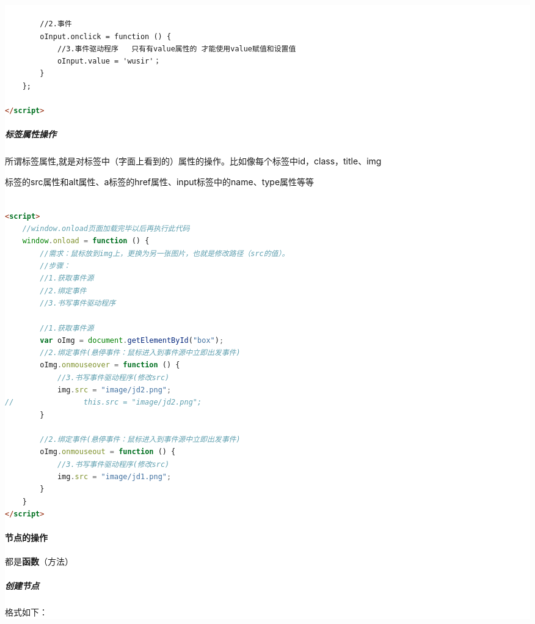 ```html

        //2.事件
        oInput.onclick = function () {
            //3.事件驱动程序   只有有value属性的 才能使用value赋值和设置值
            oInput.value = 'wusir'；
        }
    };

</script>
```

##### 标签属性操作

所谓标签属性,就是对标签中（字面上看到的）属性的操作。比如像每个标签中id，class，title、img

标签的src属性和alt属性、a标签的href属性、input标签中的name、type属性等等

```html

<script>
    //window.onload页面加载完毕以后再执行此代码
    window.onload = function () {
        //需求：鼠标放到img上，更换为另一张图片，也就是修改路径（src的值）。
        //步骤：
        //1.获取事件源
        //2.绑定事件
        //3.书写事件驱动程序

        //1.获取事件源
        var oImg = document.getElementById("box");
        //2.绑定事件(悬停事件：鼠标进入到事件源中立即出发事件)
        oImg.onmouseover = function () {
            //3.书写事件驱动程序(修改src)
            img.src = "image/jd2.png";
//                this.src = "image/jd2.png";
        }

        //2.绑定事件(悬停事件：鼠标进入到事件源中立即出发事件)
        oImg.onmouseout = function () {
            //3.书写事件驱动程序(修改src)
            img.src = "image/jd1.png";
        }
    }
</script>
```

#### 节点的操作

都是**函数**（方法）

##### 创建节点

格式如下：
